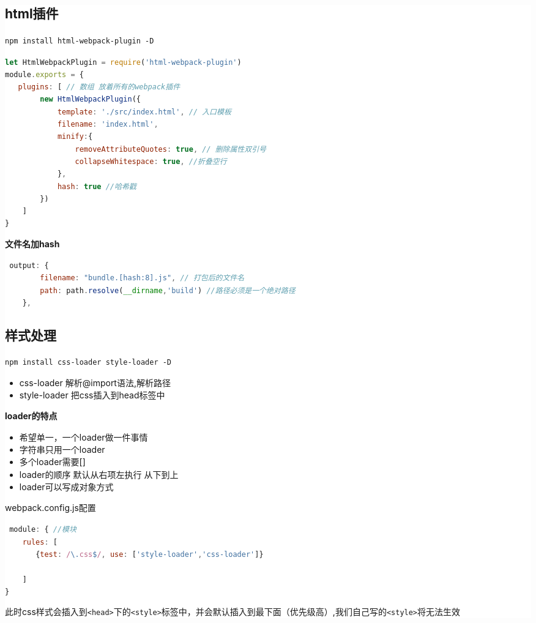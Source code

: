 ## html插件
 `npm install html-webpack-plugin -D`
 
```js
let HtmlWebpackPlugin = require('html-webpack-plugin')
module.exports = {
   plugins: [ // 数组 放着所有的webpack插件
        new HtmlWebpackPlugin({
            template: './src/index.html', // 入口模板
            filename: 'index.html',
            minify:{
                removeAttributeQuotes: true, // 删除属性双引号
                collapseWhitespace: true, //折叠空行
            },
            hash: true //哈希戳
        })
    ]
}
```
**文件名加hash**

```js
 output: {
        filename: "bundle.[hash:8].js", // 打包后的文件名
        path: path.resolve(__dirname,'build') //路径必须是一个绝对路径
    },
```

## 样式处理
`npm install css-loader style-loader -D`

- css-loader 解析@import语法,解析路径
- style-loader 把css插入到head标签中

**loader的特点**  
- 希望单一，一个loader做一件事情
- 字符串只用一个loader
- 多个loader需要[]
- loader的顺序 默认从右项左执行 从下到上
- loader可以写成对象方式


webpack.config.js配置

```js
 module: { //模块
    rules: [ 
       {test: /\.css$/, use: ['style-loader','css-loader']}

    ]
}
```

此时css样式会插入到`<head>`下的`<style>`标签中，并会默认插入到最下面（优先级高）,我们自己写的`<style>`将无法生效
